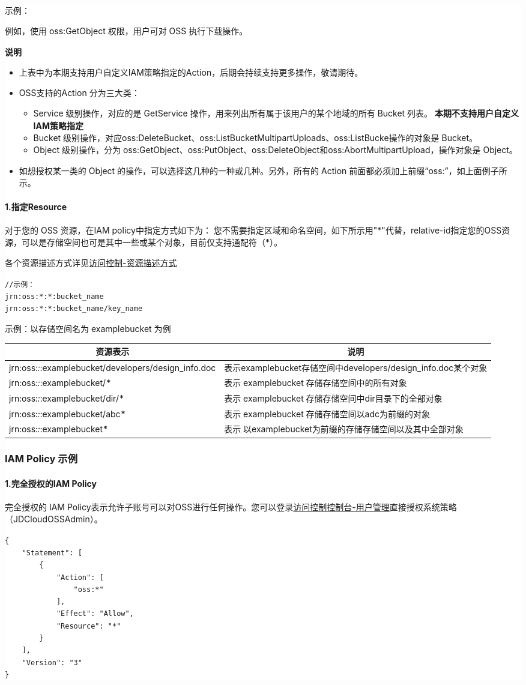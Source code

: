 示例：

例如，使用 oss:GetObject 权限，用户可对 OSS 执行下载操作。

**说明**

- 上表中为本期支持用户自定义IAM策略指定的Action，后期会持续支持更多操作，敬请期待。

- OSS支持的Action 分为三大类：

    * Service 级别操作，对应的是 GetService 操作，用来列出所有属于该用户的某个地域的所有 Bucket 列表。 **本期不支持用户自定义IAM策略指定** 
    * Bucket 级别操作，对应oss:DeleteBucket、oss:ListBucketMultipartUploads、oss:ListBucke操作的对象是 Bucket。
    * Object 级别操作，分为 oss:GetObject、oss:PutObject、oss:DeleteObject和oss:AbortMultipartUpload，操作对象是 Object。
    
- 如想授权某一类的 Object 的操作，可以选择这几种的一种或几种。另外，所有的 Action 前面都必须加上前缀“oss:”，如上面例子所示。

#### 1.指定Resource

对于您的 OSS 资源，在IAM policy中指定方式如下为：
您不需要指定区域和命名空间，如下所示用"\*"代替，relative-id指定您的OSS资源，可以是存储空间也可是其中一些或某个对象，目前仅支持通配符（\*）。

 各个资源描述方式详见[访问控制-资源描述方式](https://docs.jdcloud.com/cn/iam/resource)
 
```
//示例：
jrn:oss:*:*:bucket_name
jrn:oss:*:*:bucket_name/key_name
```

示例：以存储空间名为 examplebucket 为例

|资源表示|说明|
|-|-|
|jrn:oss:*:*:examplebucket/developers/design_info.doc|表示examplebucket存储空间中developers/design_info.doc某个对象|
|jrn:oss:*:*:examplebucket/* |表示 examplebucket 存储存储空间中的所有对象|
|jrn:oss:*:*:examplebucket/dir/* |表示 examplebucket 存储存储空间中dir目录下的全部对象|
|jrn:oss:*:*:examplebucket/abc*|表示 examplebucket 存储存储空间以adc为前缀的对象|
|jrn:oss:*:*:examplebucket*|表示 以examplebucket为前缀的存储存储空间以及其中全部对象|

### IAM Policy 示例
#### 1.完全授权的IAM Policy
完全授权的 IAM Policy表示允许子账号可以对OSS进行任何操作。您可以登录[访问控制控制台-用户管理](https://iam-console.jdcloud.com/subUser/list)直接授权系统策略（JDCloudOSSAdmin）。
```
{
    "Statement": [
        {
            "Action": [
                "oss:*"
            ],
            "Effect": "Allow",
            "Resource": "*"
        }
    ],
    "Version": "3"
}
```
